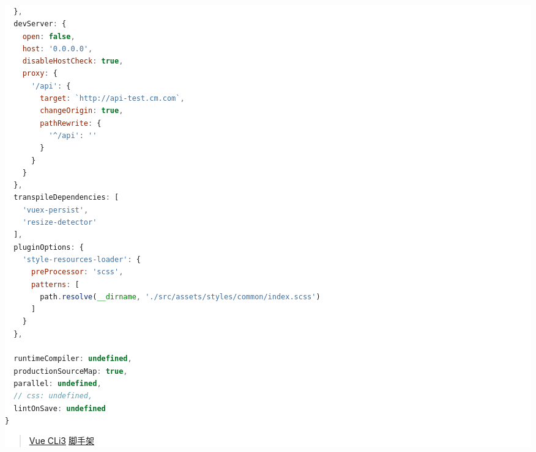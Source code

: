 ```js
  },
  devServer: {
    open: false,
    host: '0.0.0.0',
    disableHostCheck: true,
    proxy: {
      '/api': {
        target: `http://api-test.cm.com`,
        changeOrigin: true,
        pathRewrite: {
          '^/api': ''
        }
      }
    }
  },
  transpileDependencies: [
    'vuex-persist',
    'resize-detector'
  ],
  pluginOptions: {
    'style-resources-loader': {
      preProcessor: 'scss',
      patterns: [
        path.resolve(__dirname, './src/assets/styles/common/index.scss')
      ]
    }
  },

  runtimeCompiler: undefined,
  productionSourceMap: true,
  parallel: undefined,
  // css: undefined,
  lintOnSave: undefined
}

```
>[Vue CLi3](https://cli.vuejs.org/zh/config/#%E5%85%A8%E5%B1%80-cli-%E9%85%8D%E7%BD%AE)
>[脚手架](https://github.com/ReliaMM/VueCliPreset)